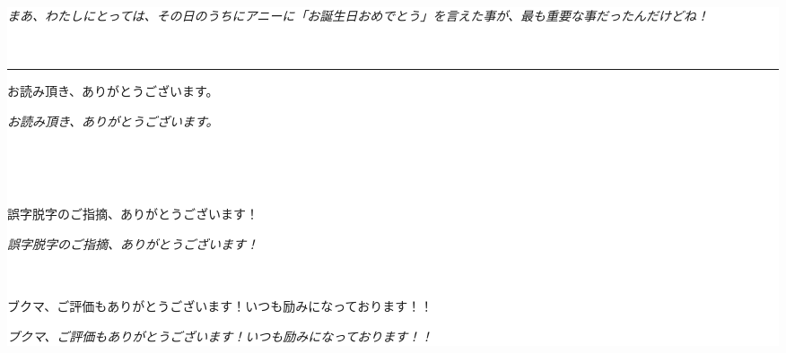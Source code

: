 *まあ、わたしにとっては、その日のうちにアニーに「お誕生日おめでとう」を言えた事が、最も重要な事だったんだけどね！*



&nbsp;

----------------

お読み頂き、ありがとうございます。

*お読み頂き、ありがとうございます。*

&nbsp;

&nbsp;

誤字脱字のご指摘、ありがとうございます！

*誤字脱字のご指摘、ありがとうございます！*

&nbsp;

ブクマ、ご評価もありがとうございます！いつも励みになっております！！

*ブクマ、ご評価もありがとうございます！いつも励みになっております！！*

